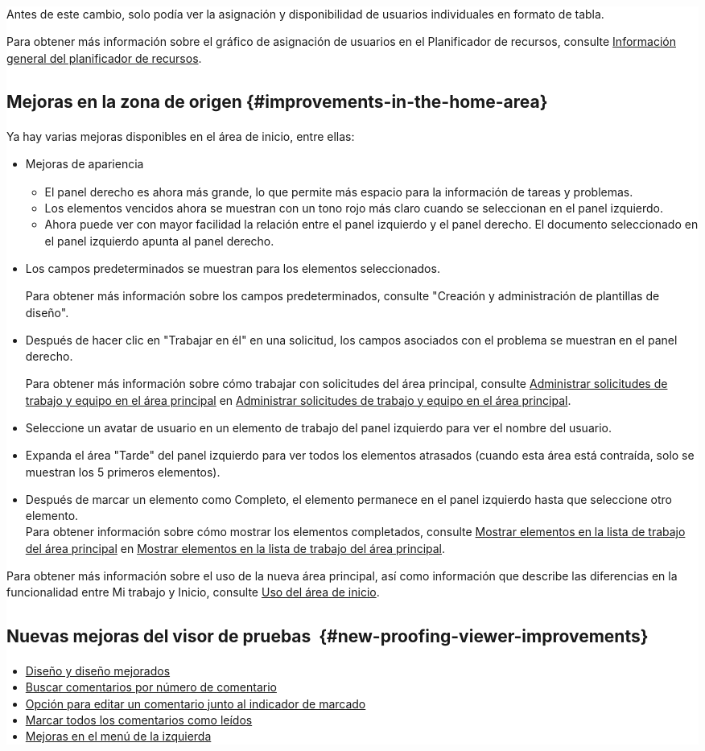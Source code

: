Antes de este cambio, solo podía ver la asignación y disponibilidad de usuarios individuales en formato de tabla.

Para obtener más información sobre el gráfico de asignación de usuarios en el Planificador de recursos, consulte [Información general del planificador de recursos](../../../../resource-mgmt/resource-planning/get-started-resource-planner.md).

## Mejoras en la zona de origen {#improvements-in-the-home-area}

Ya hay varias mejoras disponibles en el área de inicio, entre ellas:

* Mejoras de apariencia

   * El panel derecho es ahora más grande, lo que permite más espacio para la información de tareas y problemas.
   * Los elementos vencidos ahora se muestran con un tono rojo más claro cuando se seleccionan en el panel izquierdo.
   * Ahora puede ver con mayor facilidad la relación entre el panel izquierdo y el panel derecho. El documento seleccionado en el panel izquierdo apunta al panel derecho.

* Los campos predeterminados se muestran para los elementos seleccionados. 

   Para obtener más información sobre los campos predeterminados, consulte &quot;Creación y administración de plantillas de diseño&quot;.

* Después de hacer clic en &quot;Trabajar en él&quot; en una solicitud, los campos asociados con el problema se muestran en el panel derecho.

   Para obtener más información sobre cómo trabajar con solicitudes del área principal, consulte [Administrar solicitudes de trabajo y equipo en el área principal](../../../../workfront-basics/using-home/using-the-home-area/manage-work-and-team-requests-home.md) en [Administrar solicitudes de trabajo y equipo en el área principal](../../../../workfront-basics/using-home/using-the-home-area/manage-work-and-team-requests-home.md).

* Seleccione un avatar de usuario en un elemento de trabajo del panel izquierdo para ver el nombre del usuario.
* Expanda el área &quot;Tarde&quot; del panel izquierdo para ver todos los elementos atrasados (cuando esta área está contraída, solo se muestran los 5 primeros elementos).
* Después de marcar un elemento como Completo, el elemento permanece en el panel izquierdo hasta que seleccione otro elemento.\
   Para obtener información sobre cómo mostrar los elementos completados, consulte [Mostrar elementos en la lista de trabajo del área principal](../../../../workfront-basics/using-home/using-the-home-area/display-items-in-home-work-list.md) en [Mostrar elementos en la lista de trabajo del área principal](../../../../workfront-basics/using-home/using-the-home-area/display-items-in-home-work-list.md).

Para obtener más información sobre el uso de la nueva área principal, así como información que describe las diferencias en la funcionalidad entre Mi trabajo y Inicio, consulte [Uso del área de inicio](../../../../workfront-basics/using-home/using-the-home-area/use-the-home-area.md).

## Nuevas mejoras del visor de pruebas  {#new-proofing-viewer-improvements}

* [Diseño y diseño mejorados](#improved-layout-and-design)
* [Buscar comentarios por número de comentario](#search-comments-by-comment-number)
* [Opción para editar un comentario junto al indicador de marcado](#option-to-edit-comment-next-to-the-markup-indicator)
* [Marcar todos los comentarios como leídos](#mark-all-comments-as-read)
* [Mejoras en el menú de la izquierda](#left-menu-improvements)
